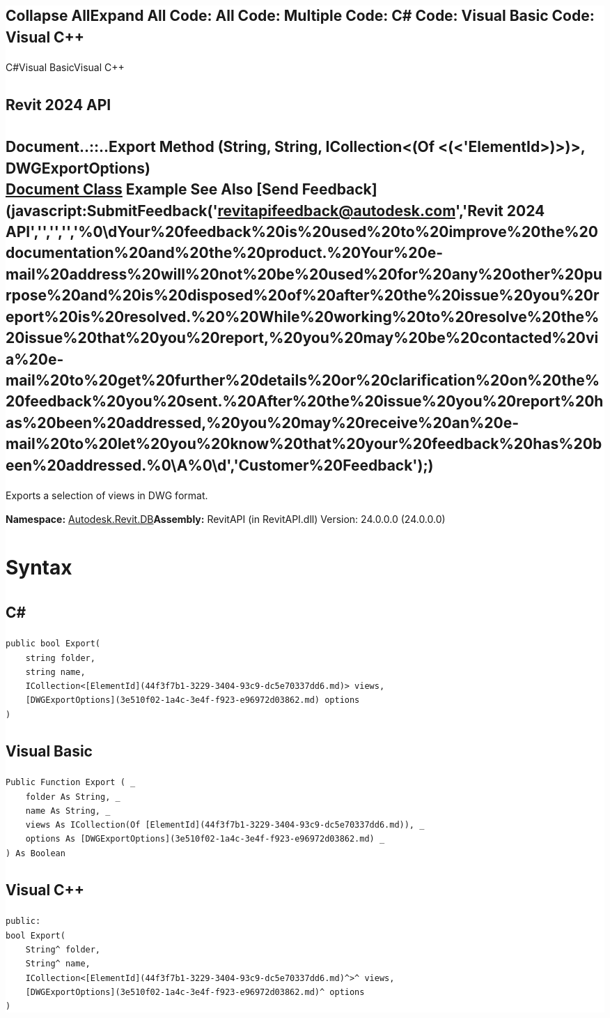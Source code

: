 ﻿

Collapse AllExpand All Code: All Code: Multiple Code: C# Code: Visual Basic Code: Visual C++   
---  
  
C#Visual BasicVisual C++

Revit 2024 API  
---  
Document..::..Export Method (String, String, ICollection<(Of <(<'ElementId>)>)>, DWGExportOptions)  
[Document Class](db03274b-a107-aa32-9034-f3e0df4bb1ec.md) Example See Also [Send Feedback](javascript:SubmitFeedback\('revitapifeedback@autodesk.com','Revit 2024 API','','','','%0\\dYour%20feedback%20is%20used%20to%20improve%20the%20documentation%20and%20the%20product.%20Your%20e-mail%20address%20will%20not%20be%20used%20for%20any%20other%20purpose%20and%20is%20disposed%20of%20after%20the%20issue%20you%20report%20is%20resolved.%20%20While%20working%20to%20resolve%20the%20issue%20that%20you%20report,%20you%20may%20be%20contacted%20via%20e-mail%20to%20get%20further%20details%20or%20clarification%20on%20the%20feedback%20you%20sent.%20After%20the%20issue%20you%20report%20has%20been%20addressed,%20you%20may%20receive%20an%20e-mail%20to%20let%20you%20know%20that%20your%20feedback%20has%20been%20addressed.%0\\A%0\\d','Customer%20Feedback'\);)  
---  
  
Exports a selection of views in DWG format. 

**Namespace:** [Autodesk.Revit.DB](87546ba7-461b-c646-cbb1-2cb8f5bff8b2.md)**Assembly:** RevitAPI (in RevitAPI.dll) Version: 24.0.0.0 (24.0.0.0)

# Syntax

C#  
---  
      
    
    public bool Export(
    	string folder,
    	string name,
    	ICollection<[ElementId](44f3f7b1-3229-3404-93c9-dc5e70337dd6.md)> views,
    	[DWGExportOptions](3e510f02-1a4c-3e4f-f923-e96972d03862.md) options
    )  
  
Visual Basic  
---  
      
    
    Public Function Export ( _
    	folder As String, _
    	name As String, _
    	views As ICollection(Of [ElementId](44f3f7b1-3229-3404-93c9-dc5e70337dd6.md)), _
    	options As [DWGExportOptions](3e510f02-1a4c-3e4f-f923-e96972d03862.md) _
    ) As Boolean  
  
Visual C++  
---  
      
    
    public:
    bool Export(
    	String^ folder, 
    	String^ name, 
    	ICollection<[ElementId](44f3f7b1-3229-3404-93c9-dc5e70337dd6.md)^>^ views, 
    	[DWGExportOptions](3e510f02-1a4c-3e4f-f923-e96972d03862.md)^ options
    )  
  